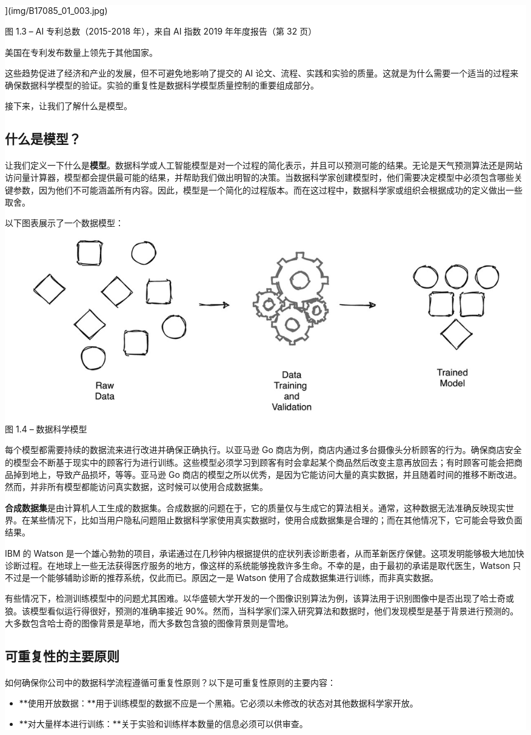 ](img/B17085_01_003.jpg)

图 1.3 – AI 专利总数（2015-2018 年），来自 AI 指数 2019 年年度报告（第 32 页）

美国在专利发布数量上领先于其他国家。

这些趋势促进了经济和产业的发展，但不可避免地影响了提交的 AI 论文、流程、实践和实验的质量。这就是为什么需要一个适当的过程来确保数据科学模型的验证。实验的重复性是数据科学模型质量控制的重要组成部分。

接下来，让我们了解什么是模型。

## 什么是模型？

让我们定义一下什么是**模型**。数据科学或人工智能模型是对一个过程的简化表示，并且可以预测可能的结果。无论是天气预测算法还是网站访问量计算器，模型都会提供最可能的结果，并帮助我们做出明智的决策。当数据科学家创建模型时，他们需要决定模型中必须包含哪些关键参数，因为他们不可能涵盖所有内容。因此，模型是一个简化的过程版本。而在这过程中，数据科学家或组织会根据成功的定义做出一些取舍。

以下图表展示了一个数据模型：

![图 1.4 – 数据科学模型](img/B17085_01_004.jpg)

图 1.4 – 数据科学模型

每个模型都需要持续的数据流来进行改进并确保正确执行。以亚马逊 Go 商店为例，商店内通过多台摄像头分析顾客的行为。确保商店安全的模型会不断基于现实中的顾客行为进行训练。这些模型必须学习到顾客有时会拿起某个商品然后改变主意再放回去；有时顾客可能会把商品掉到地上，导致产品损坏，等等。亚马逊 Go 商店的模型之所以优秀，是因为它能访问大量的真实数据，并且随着时间的推移不断改进。然而，并非所有模型都能访问真实数据，这时候可以使用合成数据集。

**合成数据集**是由计算机人工生成的数据集。合成数据的问题在于，它的质量仅与生成它的算法相关。通常，这种数据无法准确反映现实世界。在某些情况下，比如当用户隐私问题阻止数据科学家使用真实数据时，使用合成数据集是合理的；而在其他情况下，它可能会导致负面结果。

IBM 的 Watson 是一个雄心勃勃的项目，承诺通过在几秒钟内根据提供的症状列表诊断患者，从而革新医疗保健。这项发明能够极大地加快诊断过程。在地球上一些无法获得医疗服务的地方，像这样的系统能够挽救许多生命。不幸的是，由于最初的承诺是取代医生，Watson 只不过是一个能够辅助诊断的推荐系统，仅此而已。原因之一是 Watson 使用了合成数据集进行训练，而非真实数据。

有些情况下，检测训练模型中的问题尤其困难。以华盛顿大学开发的一个图像识别算法为例，该算法用于识别图像中是否出现了哈士奇或狼。该模型看似运行得很好，预测的准确率接近 90%。然而，当科学家们深入研究算法和数据时，他们发现模型是基于背景进行预测的。大多数包含哈士奇的图像背景是草地，而大多数包含狼的图像背景则是雪地。

## 可重复性的主要原则

如何确保你公司中的数据科学流程遵循可重复性原则？以下是可重复性原则的主要内容：

+   **使用开放数据：**用于训练模型的数据不应是一个黑箱。它必须以未修改的状态对其他数据科学家开放。

+   **对大量样本进行训练：**关于实验和训练样本数量的信息必须可以供审查。
